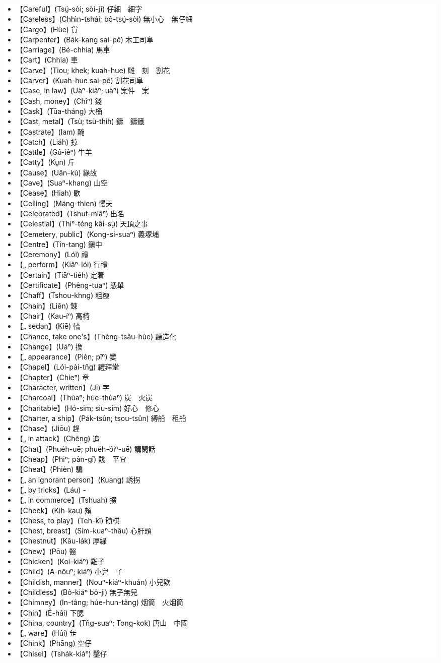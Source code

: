 * 【Careful】(Tsṳ́-sòi; sòi-jī) 仔細　細字
* 【Careless】(Chhìn-tshái; bô-tsṳ́-sòi) 無小心　無仔細
* 【Cargo】(Hùe) 貨
* 【Carpenter】(Bák-kang sai-pẽ) 木工司阜
* 【Carriage】(Bé-chhia) 馬車
* 【Cart】(Chhia) 車
* 【Carve】(Tiou; khek; kuah-hue) 雕　刻　割花
* 【Carver】(Kuah-hue sai-pẽ) 割花司阜
* 【Case, in law】(Uàⁿ-kiãⁿ; uàⁿ) 案件　案
* 【Cash, money】(Chîⁿ) 錢
* 【Cask】(Tūa-tháng) 大桶
* 【Cast, metal】(Tsù; tsù-thih) 鑄　鑄鐵
* 【Castrate】(Iam) 醃
* 【Catch】(Liáh) 掠
* 【Cattle】(Gû-iêⁿ) 牛羊
* 【Catty】(Kṳn) 斤
* 【Cause】(Uân-kù) 緣故
* 【Cave】(Suaⁿ-khang) 山空
* 【Cease】(Hiah) 歇
* 【Ceiling】(Máng-thien) 慢天
* 【Celebrated】(Tshut-miâⁿ) 出名
* 【Celestial】(Thiⁿ-téng kâi-sṳ̄) 天頂之事
* 【Cemetery, public】(Kong-si-suaⁿ) 義塚埔
* 【Centre】(Tîn-tang) 鎭中
* 【Ceremony】(Lói) 禮
* 【„ perform】(Kiâⁿ-lói) 行禮
* 【Certain】(Tiāⁿ-tiéh) 定着
* 【Certificate】(Phêng-tuaⁿ) 憑單
* 【Chaff】(Tshou-khng) 粗糠
* 【Chain】(Liēn) 鍊
* 【Chair】(Kau-íⁿ) 高椅
* 【„ sedan】(Kiē) 轎
* 【Chance, take one's】(Thèng-tsãu-hùe) 聽造化
* 【Change】(Uāⁿ) 換
* 【„ appearance】(Pièn; pîⁿ) 變
* 【Chapel】(Lói-pài-tn̂g) 禮拜堂
* 【Chapter】(Chieⁿ) 章
* 【Character, written】(Jī) 字
* 【Charcoal】(Thùaⁿ; húe-thùaⁿ) 炭　火炭
* 【Charitable】(Hó-sim; siu-sim) 好心　修心
* 【Charter, a ship】(Pák-tsûn; tsou-tsûn) 縛船　租船
* 【Chase】(Jiōu) 趕
* 【„ in attack】(Chẽng) 追
* 【Chat】(Phuéh-uē; phuéh-ôiⁿ-uē) 講閑話
* 【Cheap】(Phiⁿ; pân-gî) 賤　平宜
* 【Cheat】(Phièn) 騙
* 【„ an ignorant person】(Kuang) 誘拐
* 【„ by tricks】(Láu) -
* 【„ in commerce】(Tshuah) 掇
* 【Cheek】(Kih-kau) 頰
* 【Chess, to play】(Teh-kî) 磧棋
* 【Chest, breast】(Sim-kuaⁿ-thâu) 心肝頭
* 【Chestnut】(Kãu-lák) 厚緑
* 【Chew】(Pōu) 齧
* 【Chicken】(Koi-kiáⁿ) 雞子
* 【Child】(A-nôuⁿ; kiáⁿ) 小兒　子
* 【Childish, manner】(Nouⁿ-kiáⁿ-khuán) 小兒欵
* 【Childless】(Bô-kiáⁿ bô-ji) 無子無兒
* 【Chimney】(In-tâng; húe-hun-tâng) 烟筒　火烟筒
* 【Chin】(Ẽ-hâi) 下腮
* 【China, country】(Tn̂g-suaⁿ; Tong-kok) 唐山　中國
* 【„ ware】(Hûi) 𦈢
* 【Chink】(Phāng) 空仔
* 【Chisel】(Tshák-kiáⁿ) 鑿仔